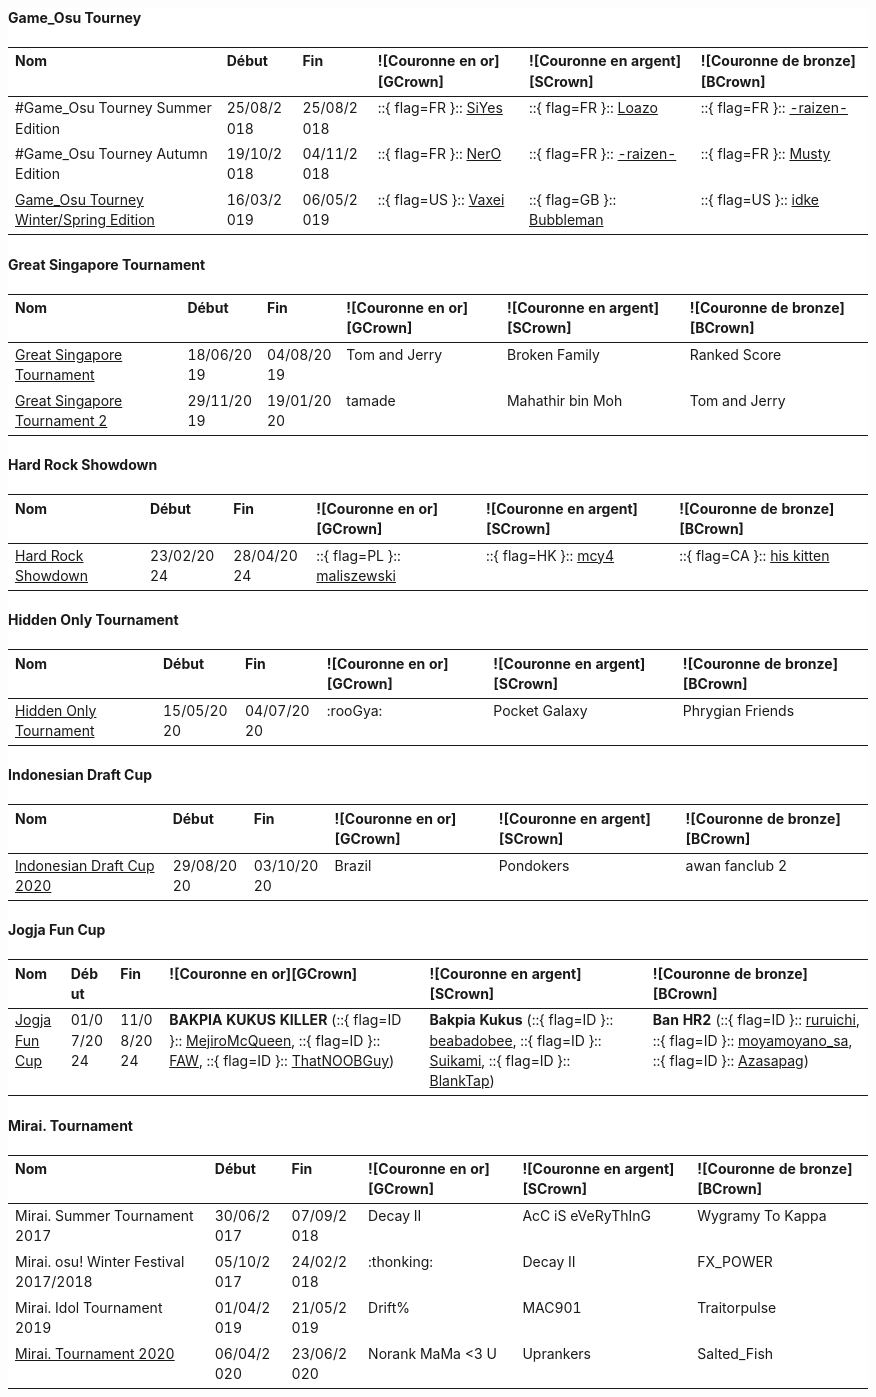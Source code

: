 #### Game_Osu Tourney

| Nom | Début | Fin | ![Couronne en or][GCrown] | ![Couronne en argent][SCrown] | ![Couronne de bronze][BCrown] |
| :-- | :-- | :-- | :-- | :-- | :-- |
| #Game_Osu Tourney Summer Edition | 25/08/2018 | 25/08/2018 | ::{ flag=FR }:: [SiYes](https://osu.ppy.sh/users/8868144) | ::{ flag=FR }:: [Loazo](https://osu.ppy.sh/users/3925586) | ::{ flag=FR }:: [-raizen-](https://osu.ppy.sh/users/3872987) |
| #Game_Osu Tourney Autumn Edition | 19/10/2018 | 04/11/2018 | ::{ flag=FR }:: [NerO](https://osu.ppy.sh/users/1545031) | ::{ flag=FR }:: [-raizen-](https://osu.ppy.sh/users/3872987) | ::{ flag=FR }:: [Musty](https://osu.ppy.sh/users/251683) |
| [Game_Osu Tourney Winter/Spring Edition](GO/3) | 16/03/2019 | 06/05/2019 | ::{ flag=US }:: [Vaxei](https://osu.ppy.sh/users/4787150) | ::{ flag=GB }:: [Bubbleman](https://osu.ppy.sh/users/5182050) | ::{ flag=US }:: [idke](https://osu.ppy.sh/users/4650315) |

#### Great Singapore Tournament

| Nom | Début | Fin | ![Couronne en or][GCrown] | ![Couronne en argent][SCrown] | ![Couronne de bronze][BCrown] |
| :-- | :-- | :-- | :-- | :-- | :-- |
| [Great Singapore Tournament](GST/1) | 18/06/2019 | 04/08/2019 | Tom and Jerry | Broken Family | Ranked Score |
| [Great Singapore Tournament 2](GST/2) | 29/11/2019 | 19/01/2020 | tamade | Mahathir bin Moh | Tom and Jerry |

#### Hard Rock Showdown

| Nom | Début | Fin | ![Couronne en or][GCrown] | ![Couronne en argent][SCrown] | ![Couronne de bronze][BCrown] |
| :-- | :-- | :-- | :-- | :-- | :-- |
| [Hard Rock Showdown](HRS) | 23/02/2024 | 28/04/2024 | ::{ flag=PL }:: [maliszewski](https://osu.ppy.sh/users/12408961) | ::{ flag=HK }:: [mcy4](https://osu.ppy.sh/users/2165650) | ::{ flag=CA }:: [his kitten](https://osu.ppy.sh/users/3717598) |

#### Hidden Only Tournament

| Nom | Début | Fin | ![Couronne en or][GCrown] | ![Couronne en argent][SCrown] | ![Couronne de bronze][BCrown] |
| :-- | :-- | :-- | :-- | :-- | :-- |
| [Hidden Only Tournament](HOT/1) | 15/05/2020 | 04/07/2020 | :rooGya: | Pocket Galaxy | Phrygian Friends |

#### Indonesian Draft Cup

| Nom | Début | Fin | ![Couronne en or][GCrown] | ![Couronne en argent][SCrown] | ![Couronne de bronze][BCrown] |
| :-- | :-- | :-- | :-- | :-- | :-- |
| [Indonesian Draft Cup 2020](IDC/2020) | 29/08/2020 | 03/10/2020 | Brazil | Pondokers | awan fanclub 2 |

#### Jogja Fun Cup

| Nom | Début | Fin | ![Couronne en or][GCrown] | ![Couronne en argent][SCrown] | ![Couronne de bronze][BCrown] |
| :-- | :-- | :-- | :-- | :-- | :-- |
| [Jogja Fun Cup](JFC/1) | 01/07/2024 | 11/08/2024 | **BAKPIA KUKUS KILLER** (::{ flag=ID }:: [MejiroMcQueen](https://osu.ppy.sh/users/11320627), ::{ flag=ID }:: [FAW](https://osu.ppy.sh/users/11070577), ::{ flag=ID }:: [ThatNOOBGuy](https://osu.ppy.sh/users/11091594)) | **Bakpia Kukus** (::{ flag=ID }:: [beabadobee](https://osu.ppy.sh/users/8688737), ::{ flag=ID }:: [Suikami](https://osu.ppy.sh/users/1929336), ::{ flag=ID }:: [BlankTap](https://osu.ppy.sh/users/10137131)) | **Ban HR2** (::{ flag=ID }:: [ruruichi](https://osu.ppy.sh/users/6717559), ::{ flag=ID }:: [moyamoyano\_sa](https://osu.ppy.sh/users/3891439), ::{ flag=ID }:: [Azasapag](https://osu.ppy.sh/users/18347666)) |

#### Mirai. Tournament

| Nom | Début | Fin | ![Couronne en or][GCrown] | ![Couronne en argent][SCrown] | ![Couronne de bronze][BCrown] |
| :-- | :-- | :-- | :-- | :-- | :-- |
| Mirai. Summer Tournament 2017 | 30/06/2017 | 07/09/2018 | Decay II | AcC iS eVeRyThInG | Wygramy To Kappa |
| Mirai. osu! Winter Festival 2017/2018 | 05/10/2017 | 24/02/2018 | :thonking: | Decay II | FX\_POWER |
| Mirai. Idol Tournament 2019 | 01/04/2019 | 21/05/2019 | Drift% | MAC901 | Traitorpulse |
| [Mirai. Tournament 2020](Mirai/2020) | 06/04/2020 | 23/06/2020 | Norank MaMa <3 U | Uprankers | Salted\_Fish |
